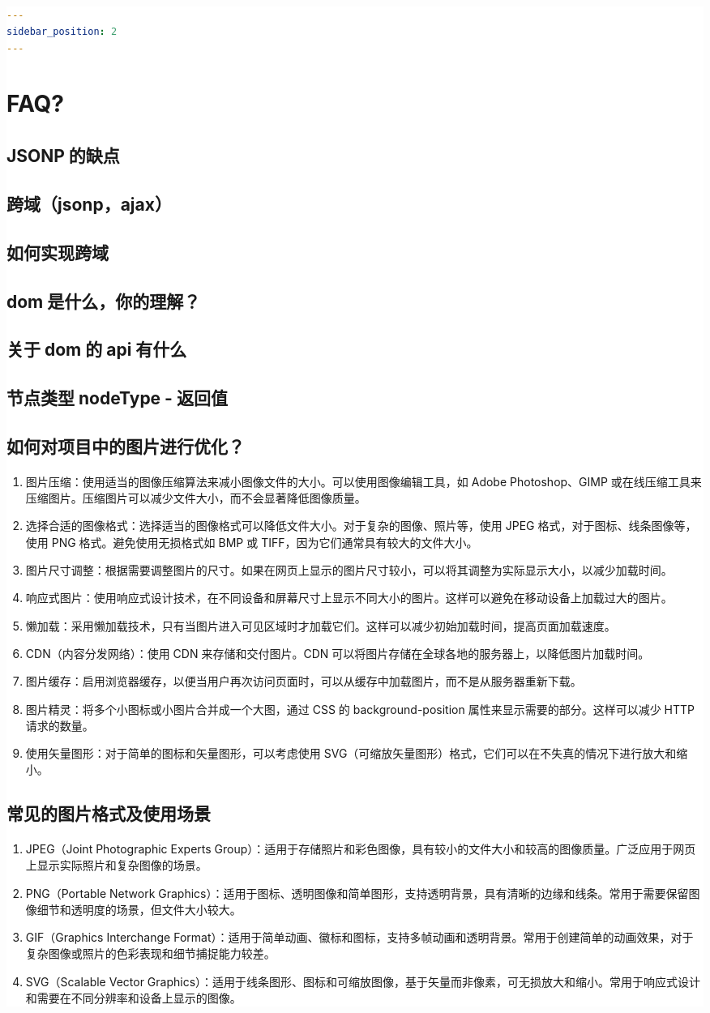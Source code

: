 ```yaml
---
sidebar_position: 2
---
```

# FAQ?

## JSONP 的缺点

## 跨域（jsonp，ajax）

## 如何实现跨域

## dom 是什么，你的理解？

## 关于 dom 的 api 有什么

## 节点类型 nodeType - 返回值

## 如何对项目中的图片进行优化？

1. 图片压缩：使用适当的图像压缩算法来减小图像文件的大小。可以使用图像编辑工具，如 Adobe Photoshop、GIMP 或在线压缩工具来压缩图片。压缩图片可以减少文件大小，而不会显著降低图像质量。

2. 选择合适的图像格式：选择适当的图像格式可以降低文件大小。对于复杂的图像、照片等，使用 JPEG 格式，对于图标、线条图像等，使用 PNG 格式。避免使用无损格式如 BMP 或 TIFF，因为它们通常具有较大的文件大小。

3. 图片尺寸调整：根据需要调整图片的尺寸。如果在网页上显示的图片尺寸较小，可以将其调整为实际显示大小，以减少加载时间。

4. 响应式图片：使用响应式设计技术，在不同设备和屏幕尺寸上显示不同大小的图片。这样可以避免在移动设备上加载过大的图片。

5. 懒加载：采用懒加载技术，只有当图片进入可见区域时才加载它们。这样可以减少初始加载时间，提高页面加载速度。

6. CDN（内容分发网络）：使用 CDN 来存储和交付图片。CDN 可以将图片存储在全球各地的服务器上，以降低图片加载时间。

7. 图片缓存：启用浏览器缓存，以便当用户再次访问页面时，可以从缓存中加载图片，而不是从服务器重新下载。

8. 图片精灵：将多个小图标或小图片合并成一个大图，通过 CSS 的 background-position 属性来显示需要的部分。这样可以减少 HTTP 请求的数量。

9. 使用矢量图形：对于简单的图标和矢量图形，可以考虑使用 SVG（可缩放矢量图形）格式，它们可以在不失真的情况下进行放大和缩小。

## 常见的图片格式及使用场景

1. JPEG（Joint Photographic Experts Group）：适用于存储照片和彩色图像，具有较小的文件大小和较高的图像质量。广泛应用于网页上显示实际照片和复杂图像的场景。

2. PNG（Portable Network Graphics）：适用于图标、透明图像和简单图形，支持透明背景，具有清晰的边缘和线条。常用于需要保留图像细节和透明度的场景，但文件大小较大。

3. GIF（Graphics Interchange Format）：适用于简单动画、徽标和图标，支持多帧动画和透明背景。常用于创建简单的动画效果，对于复杂图像或照片的色彩表现和细节捕捉能力较差。

4. SVG（Scalable Vector Graphics）：适用于线条图形、图标和可缩放图像，基于矢量而非像素，可无损放大和缩小。常用于响应式设计和需要在不同分辨率和设备上显示的图像。
